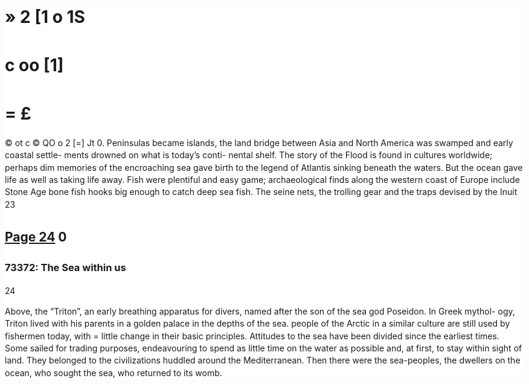 » 2 
[1 
o 
1S 
= 
c 
oo 
[1] 
= 
= 
£ 
= 
© 
ot 
c 
© 
QO o 
2 
[=] 
Jt 
0. 
Peninsulas became islands, the land 
bridge between Asia and North America 
was swamped and early coastal settle- 
ments drowned on what is today’s conti- 
nental shelf. The story of the Flood is 
found in cultures worldwide; perhaps dim 
memories of the encroaching sea gave 
birth to the legend of Atlantis sinking 
beneath the waters. 
But the ocean gave life as well as taking 
life away. Fish were plentiful and easy 
game; archaeological finds along the 
western coast of Europe include Stone 
Age bone fish hooks big enough to catch 
deep sea fish. The seine nets, the trolling 
gear and the traps devised by the Inuit 
23

## [Page 24](https://demo.humlab.umu.se/courier/073379engo.pdf#page=24) 0

### 73372: The Sea within us

24 
  
Above, the “Triton”, an early breathing 
apparatus for divers, named after the son 
of the sea god Poseidon. In Greek mythol- 
ogy, Triton lived with his parents in a 
golden palace in the depths of the sea. 
people of the Arctic in a similar culture 
are still used by fishermen today, with 
= little change in their basic principles. 
Attitudes to the sea have been divided 
since the earliest times. Some sailed for 
trading purposes, endeavouring to spend 
as little time on the water as possible and, 
at first, to stay within sight of land. They 
belonged to the civilizations huddled 
around the Mediterranean. Then there 
were the sea-peoples, the dwellers on the 
ocean, who sought the sea, who returned 
to its womb. 
